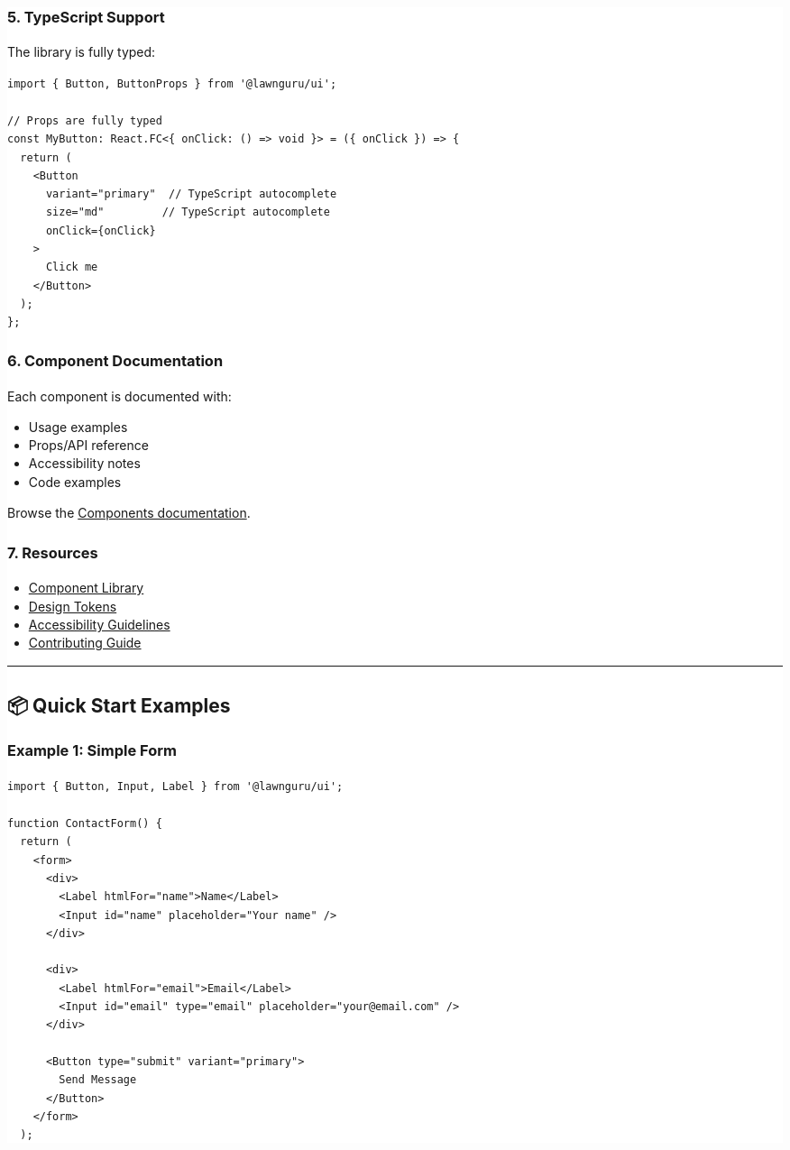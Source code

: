 ### 5. TypeScript Support

The library is fully typed:

```tsx
import { Button, ButtonProps } from '@lawnguru/ui';

// Props are fully typed
const MyButton: React.FC<{ onClick: () => void }> = ({ onClick }) => {
  return (
    <Button
      variant="primary"  // TypeScript autocomplete
      size="md"         // TypeScript autocomplete
      onClick={onClick}
    >
      Click me
    </Button>
  );
};
```

### 6. Component Documentation

Each component is documented with:
- Usage examples
- Props/API reference
- Accessibility notes
- Code examples

Browse the [Components documentation](./components/buttons.md).

### 7. Resources

- [Component Library](./components/buttons.md)
- [Design Tokens](./foundations/tokens.md)
- [Accessibility Guidelines](./guidelines/accessibility.md)
- [Contributing Guide](./guidelines/contributing.md)

---

## 📦 Quick Start Examples

### Example 1: Simple Form

```tsx
import { Button, Input, Label } from '@lawnguru/ui';

function ContactForm() {
  return (
    <form>
      <div>
        <Label htmlFor="name">Name</Label>
        <Input id="name" placeholder="Your name" />
      </div>

      <div>
        <Label htmlFor="email">Email</Label>
        <Input id="email" type="email" placeholder="your@email.com" />
      </div>

      <Button type="submit" variant="primary">
        Send Message
      </Button>
    </form>
  );
```